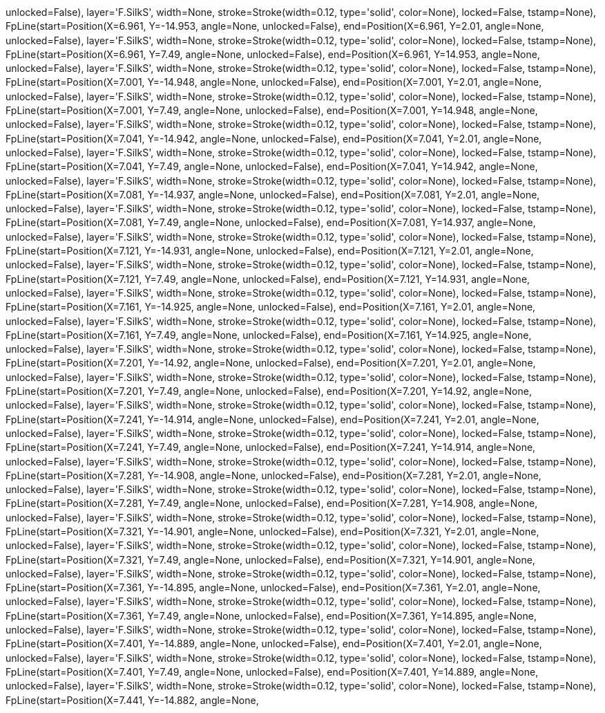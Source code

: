 unlocked=False), layer='F.SilkS', width=None, stroke=Stroke(width=0.12, type='solid', color=None), locked=False, tstamp=None), FpLine(start=Position(X=6.961, Y=-14.953, angle=None, unlocked=False), end=Position(X=6.961, Y=2.01, angle=None, unlocked=False), layer='F.SilkS', width=None, stroke=Stroke(width=0.12, type='solid', color=None), locked=False, tstamp=None), FpLine(start=Position(X=6.961, Y=7.49, angle=None, unlocked=False), end=Position(X=6.961, Y=14.953, angle=None, unlocked=False), layer='F.SilkS', width=None, stroke=Stroke(width=0.12, type='solid', color=None), locked=False, tstamp=None), FpLine(start=Position(X=7.001, Y=-14.948, angle=None, unlocked=False), end=Position(X=7.001, Y=2.01, angle=None, unlocked=False), layer='F.SilkS', width=None, stroke=Stroke(width=0.12, type='solid', color=None), locked=False, tstamp=None), FpLine(start=Position(X=7.001, Y=7.49, angle=None, unlocked=False), end=Position(X=7.001, Y=14.948, angle=None, unlocked=False), layer='F.SilkS', width=None, stroke=Stroke(width=0.12, type='solid', color=None), locked=False, tstamp=None), FpLine(start=Position(X=7.041, Y=-14.942, angle=None, unlocked=False), end=Position(X=7.041, Y=2.01, angle=None, unlocked=False), layer='F.SilkS', width=None, stroke=Stroke(width=0.12, type='solid', color=None), locked=False, tstamp=None), FpLine(start=Position(X=7.041, Y=7.49, angle=None, unlocked=False), end=Position(X=7.041, Y=14.942, angle=None, unlocked=False), layer='F.SilkS', width=None, stroke=Stroke(width=0.12, type='solid', color=None), locked=False, tstamp=None), FpLine(start=Position(X=7.081, Y=-14.937, angle=None, unlocked=False), end=Position(X=7.081, Y=2.01, angle=None, unlocked=False), layer='F.SilkS', width=None, stroke=Stroke(width=0.12, type='solid', color=None), locked=False, tstamp=None), FpLine(start=Position(X=7.081, Y=7.49, angle=None, unlocked=False), end=Position(X=7.081, Y=14.937, angle=None, unlocked=False), layer='F.SilkS', width=None, stroke=Stroke(width=0.12, type='solid', color=None), locked=False, tstamp=None), FpLine(start=Position(X=7.121, Y=-14.931, angle=None, unlocked=False), end=Position(X=7.121, Y=2.01, angle=None, unlocked=False), layer='F.SilkS', width=None, stroke=Stroke(width=0.12, type='solid', color=None), locked=False, tstamp=None), FpLine(start=Position(X=7.121, Y=7.49, angle=None, unlocked=False), end=Position(X=7.121, Y=14.931, angle=None, unlocked=False), layer='F.SilkS', width=None, stroke=Stroke(width=0.12, type='solid', color=None), locked=False, tstamp=None), FpLine(start=Position(X=7.161, Y=-14.925, angle=None, unlocked=False), end=Position(X=7.161, Y=2.01, angle=None, unlocked=False), layer='F.SilkS', width=None, stroke=Stroke(width=0.12, type='solid', color=None), locked=False, tstamp=None), FpLine(start=Position(X=7.161, Y=7.49, angle=None, unlocked=False), end=Position(X=7.161, Y=14.925, angle=None, unlocked=False), layer='F.SilkS', width=None, stroke=Stroke(width=0.12, type='solid', color=None), locked=False, tstamp=None), FpLine(start=Position(X=7.201, Y=-14.92, angle=None, unlocked=False), end=Position(X=7.201, Y=2.01, angle=None, unlocked=False), layer='F.SilkS', width=None, stroke=Stroke(width=0.12, type='solid', color=None), locked=False, tstamp=None), FpLine(start=Position(X=7.201, Y=7.49, angle=None, unlocked=False), end=Position(X=7.201, Y=14.92, angle=None, unlocked=False), layer='F.SilkS', width=None, stroke=Stroke(width=0.12, type='solid', color=None), locked=False, tstamp=None), FpLine(start=Position(X=7.241, Y=-14.914, angle=None, unlocked=False), end=Position(X=7.241, Y=2.01, angle=None, unlocked=False), layer='F.SilkS', width=None, stroke=Stroke(width=0.12, type='solid', color=None), locked=False, tstamp=None), FpLine(start=Position(X=7.241, Y=7.49, angle=None, unlocked=False), end=Position(X=7.241, Y=14.914, angle=None, unlocked=False), layer='F.SilkS', width=None, stroke=Stroke(width=0.12, type='solid', color=None), locked=False, tstamp=None), FpLine(start=Position(X=7.281, Y=-14.908, angle=None, unlocked=False), end=Position(X=7.281, Y=2.01, angle=None, unlocked=False), layer='F.SilkS', width=None, stroke=Stroke(width=0.12, type='solid', color=None), locked=False, tstamp=None), FpLine(start=Position(X=7.281, Y=7.49, angle=None, unlocked=False), end=Position(X=7.281, Y=14.908, angle=None, unlocked=False), layer='F.SilkS', width=None, stroke=Stroke(width=0.12, type='solid', color=None), locked=False, tstamp=None), FpLine(start=Position(X=7.321, Y=-14.901, angle=None, unlocked=False), end=Position(X=7.321, Y=2.01, angle=None, unlocked=False), layer='F.SilkS', width=None, stroke=Stroke(width=0.12, type='solid', color=None), locked=False, tstamp=None), FpLine(start=Position(X=7.321, Y=7.49, angle=None, unlocked=False), end=Position(X=7.321, Y=14.901, angle=None, unlocked=False), layer='F.SilkS', width=None, stroke=Stroke(width=0.12, type='solid', color=None), locked=False, tstamp=None), FpLine(start=Position(X=7.361, Y=-14.895, angle=None, unlocked=False), end=Position(X=7.361, Y=2.01, angle=None, unlocked=False), layer='F.SilkS', width=None, stroke=Stroke(width=0.12, type='solid', color=None), locked=False, tstamp=None), FpLine(start=Position(X=7.361, Y=7.49, angle=None, unlocked=False), end=Position(X=7.361, Y=14.895, angle=None, unlocked=False), layer='F.SilkS', width=None, stroke=Stroke(width=0.12, type='solid', color=None), locked=False, tstamp=None), FpLine(start=Position(X=7.401, Y=-14.889, angle=None, unlocked=False), end=Position(X=7.401, Y=2.01, angle=None, unlocked=False), layer='F.SilkS', width=None, stroke=Stroke(width=0.12, type='solid', color=None), locked=False, tstamp=None), FpLine(start=Position(X=7.401, Y=7.49, angle=None, unlocked=False), end=Position(X=7.401, Y=14.889, angle=None, unlocked=False), layer='F.SilkS', width=None, stroke=Stroke(width=0.12, type='solid', color=None), locked=False, tstamp=None), FpLine(start=Position(X=7.441, Y=-14.882, angle=None,